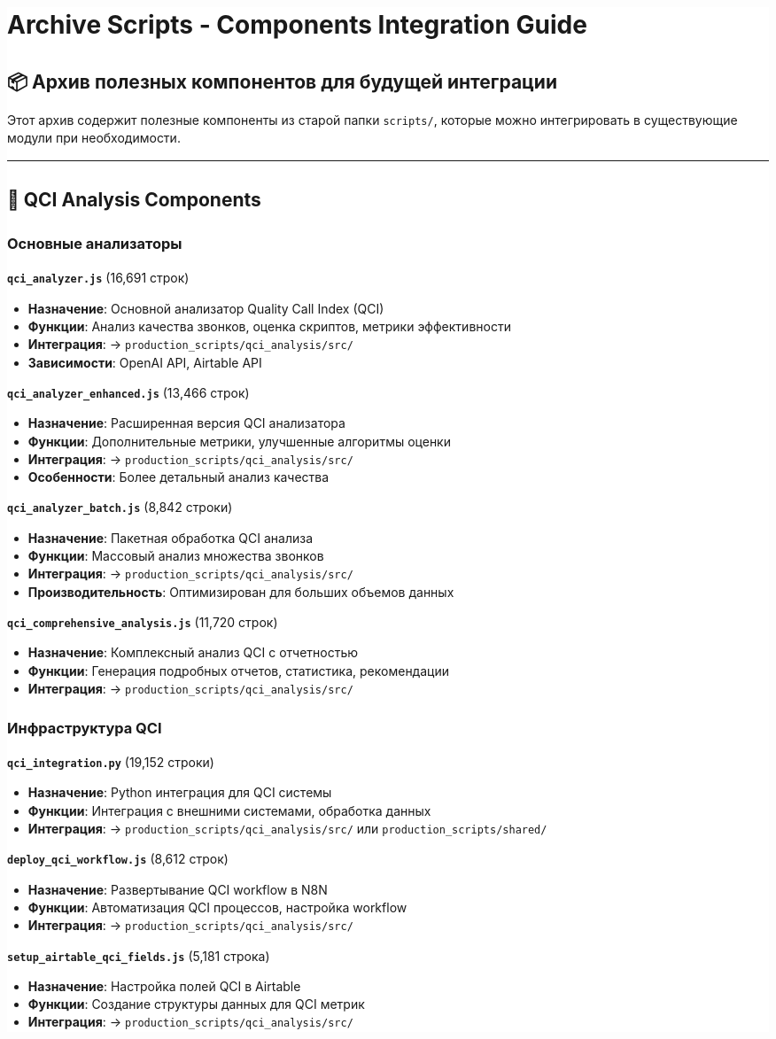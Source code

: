 # Archive Scripts - Components Integration Guide

## 📦 Архив полезных компонентов для будущей интеграции

Этот архив содержит полезные компоненты из старой папки `scripts/`, которые можно интегрировать в существующие модули при необходимости.

---

## 🎯 QCI Analysis Components

### Основные анализаторы

**`qci_analyzer.js`** (16,691 строк)
- **Назначение**: Основной анализатор Quality Call Index (QCI)
- **Функции**: Анализ качества звонков, оценка скриптов, метрики эффективности
- **Интеграция**: → `production_scripts/qci_analysis/src/`
- **Зависимости**: OpenAI API, Airtable API

**`qci_analyzer_enhanced.js`** (13,466 строк)
- **Назначение**: Расширенная версия QCI анализатора
- **Функции**: Дополнительные метрики, улучшенные алгоритмы оценки
- **Интеграция**: → `production_scripts/qci_analysis/src/`
- **Особенности**: Более детальный анализ качества

**`qci_analyzer_batch.js`** (8,842 строки)
- **Назначение**: Пакетная обработка QCI анализа
- **Функции**: Массовый анализ множества звонков
- **Интеграция**: → `production_scripts/qci_analysis/src/`
- **Производительность**: Оптимизирован для больших объемов данных

**`qci_comprehensive_analysis.js`** (11,720 строк)
- **Назначение**: Комплексный анализ QCI с отчетностью
- **Функции**: Генерация подробных отчетов, статистика, рекомендации
- **Интеграция**: → `production_scripts/qci_analysis/src/`

### Инфраструктура QCI

**`qci_integration.py`** (19,152 строки)
- **Назначение**: Python интеграция для QCI системы
- **Функции**: Интеграция с внешними системами, обработка данных
- **Интеграция**: → `production_scripts/qci_analysis/src/` или `production_scripts/shared/`

**`deploy_qci_workflow.js`** (8,612 строк)
- **Назначение**: Развертывание QCI workflow в N8N
- **Функции**: Автоматизация QCI процессов, настройка workflow
- **Интеграция**: → `production_scripts/qci_analysis/src/`

**`setup_airtable_qci_fields.js`** (5,181 строка)
- **Назначение**: Настройка полей QCI в Airtable
- **Функции**: Создание структуры данных для QCI метрик
- **Интеграция**: → `production_scripts/qci_analysis/src/`
